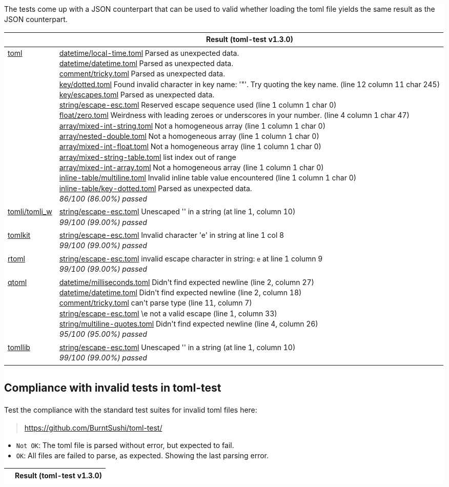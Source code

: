 The tests come up with a JSON counterpart that can be used to valid whether
loading the toml file yields the same result as the JSON counterpart.


| |Result (toml-test v1.3.0)|
|-|-----------------------|
|<a target="_blank" href="https://github.com/uiri/toml">toml</a>|[datetime/local-time.toml](https://github.com/BurntSushi/toml-test/blob/v1.3.0/tests//valid/datetime/local-time.toml) Parsed as unexpected data.<br />[datetime/datetime.toml](https://github.com/BurntSushi/toml-test/blob/v1.3.0/tests//valid/datetime/datetime.toml) Parsed as unexpected data.<br />[comment/tricky.toml](https://github.com/BurntSushi/toml-test/blob/v1.3.0/tests//valid/comment/tricky.toml) Parsed as unexpected data.<br />[key/dotted.toml](https://github.com/BurntSushi/toml-test/blob/v1.3.0/tests//valid/key/dotted.toml) Found invalid character in key name: '"'. Try quoting the key name. (line 12 column 11 char 245)<br />[key/escapes.toml](https://github.com/BurntSushi/toml-test/blob/v1.3.0/tests//valid/key/escapes.toml) Parsed as unexpected data.<br />[string/escape-esc.toml](https://github.com/BurntSushi/toml-test/blob/v1.3.0/tests//valid/string/escape-esc.toml) Reserved escape sequence used (line 1 column 1 char 0)<br />[float/zero.toml](https://github.com/BurntSushi/toml-test/blob/v1.3.0/tests//valid/float/zero.toml) Weirdness with leading zeroes or underscores in your number. (line 4 column 1 char 47)<br />[array/mixed-int-string.toml](https://github.com/BurntSushi/toml-test/blob/v1.3.0/tests//valid/array/mixed-int-string.toml) Not a homogeneous array (line 1 column 1 char 0)<br />[array/nested-double.toml](https://github.com/BurntSushi/toml-test/blob/v1.3.0/tests//valid/array/nested-double.toml) Not a homogeneous array (line 1 column 1 char 0)<br />[array/mixed-int-float.toml](https://github.com/BurntSushi/toml-test/blob/v1.3.0/tests//valid/array/mixed-int-float.toml) Not a homogeneous array (line 1 column 1 char 0)<br />[array/mixed-string-table.toml](https://github.com/BurntSushi/toml-test/blob/v1.3.0/tests//valid/array/mixed-string-table.toml) list index out of range<br />[array/mixed-int-array.toml](https://github.com/BurntSushi/toml-test/blob/v1.3.0/tests//valid/array/mixed-int-array.toml) Not a homogeneous array (line 1 column 1 char 0)<br />[inline-table/multiline.toml](https://github.com/BurntSushi/toml-test/blob/v1.3.0/tests//valid/inline-table/multiline.toml) Invalid inline table value encountered (line 1 column 1 char 0)<br />[inline-table/key-dotted.toml](https://github.com/BurntSushi/toml-test/blob/v1.3.0/tests//valid/inline-table/key-dotted.toml) Parsed as unexpected data.<br />*86/100 (86.00%) passed*|
|<a target="_blank" href="https://github.com/hukkin/tomli">tomli/tomli_w</a>|[string/escape-esc.toml](https://github.com/BurntSushi/toml-test/blob/v1.3.0/tests//valid/string/escape-esc.toml) Unescaped '\' in a string (at line 1, column 10)<br />*99/100 (99.00%) passed*|
|<a target="_blank" href="https://github.com/sdispater/tomlkit">tomlkit</a>|[string/escape-esc.toml](https://github.com/BurntSushi/toml-test/blob/v1.3.0/tests//valid/string/escape-esc.toml) Invalid character 'e' in string at line 1 col 8<br />*99/100 (99.00%) passed*|
|<a target="_blank" href="https://github.com/samuelcolvin/rtoml">rtoml</a>|[string/escape-esc.toml](https://github.com/BurntSushi/toml-test/blob/v1.3.0/tests//valid/string/escape-esc.toml) invalid escape character in string: `e` at line 1 column 9<br />*99/100 (99.00%) passed*|
|<a target="_blank" href="https://github.com/alethiophile/qtoml">qtoml</a>|[datetime/milliseconds.toml](https://github.com/BurntSushi/toml-test/blob/v1.3.0/tests//valid/datetime/milliseconds.toml) Didn't find expected newline (line 2, column 27)<br />[datetime/datetime.toml](https://github.com/BurntSushi/toml-test/blob/v1.3.0/tests//valid/datetime/datetime.toml) Didn't find expected newline (line 2, column 18)<br />[comment/tricky.toml](https://github.com/BurntSushi/toml-test/blob/v1.3.0/tests//valid/comment/tricky.toml) can't parse type (line 11, column 7)<br />[string/escape-esc.toml](https://github.com/BurntSushi/toml-test/blob/v1.3.0/tests//valid/string/escape-esc.toml) \e not a valid escape (line 1, column 33)<br />[string/multiline-quotes.toml](https://github.com/BurntSushi/toml-test/blob/v1.3.0/tests//valid/string/multiline-quotes.toml) Didn't find expected newline (line 4, column 26)<br />*95/100 (95.00%) passed*|
|<a target="_blank" href="https://docs.python.org/3/library/tomllib.html">tomllib</a>|[string/escape-esc.toml](https://github.com/BurntSushi/toml-test/blob/v1.3.0/tests//valid/string/escape-esc.toml) Unescaped '\' in a string (at line 1, column 10)<br />*99/100 (99.00%) passed*|

## Compliance with invalid tests in toml-test

Test the compliance with the standard test suites for invalid toml files
here:

> https://github.com/BurntSushi/toml-test/

- `Not OK`: The toml file is parsed without error, but expected to fail.
- `OK`: All files are failed to parse, as expected. Showing the last
parsing error.


| |Result (toml-test v1.3.0)|
|-|-----------------------|